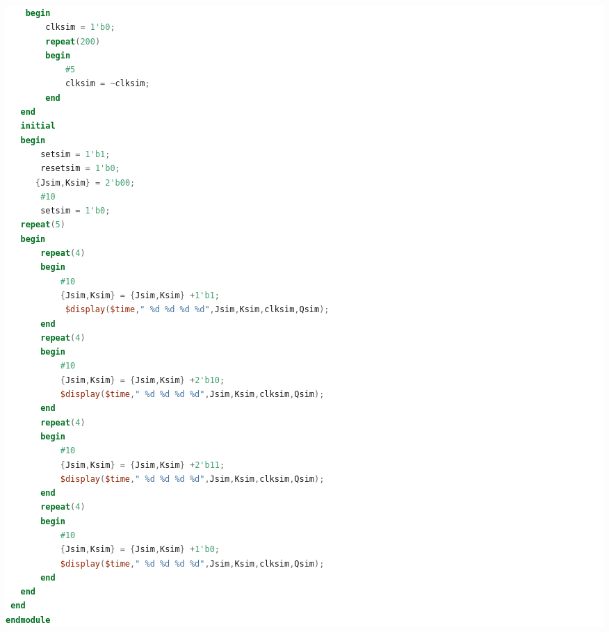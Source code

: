 ``` verilog
    begin
        clksim = 1'b0;
        repeat(200)
        begin
            #5
            clksim = ~clksim;
        end
   end
   initial 
   begin
       setsim = 1'b1;
       resetsim = 1'b0;
      {Jsim,Ksim} = 2'b00;
       #10
       setsim = 1'b0;
   repeat(5)
   begin
       repeat(4)
       begin
           #10
           {Jsim,Ksim} = {Jsim,Ksim} +1'b1;
            $display($time," %d %d %d %d",Jsim,Ksim,clksim,Qsim); 
       end   
       repeat(4)
       begin
           #10
           {Jsim,Ksim} = {Jsim,Ksim} +2'b10;
           $display($time," %d %d %d %d",Jsim,Ksim,clksim,Qsim); 
       end      
       repeat(4)
       begin
           #10
           {Jsim,Ksim} = {Jsim,Ksim} +2'b11;
           $display($time," %d %d %d %d",Jsim,Ksim,clksim,Qsim); 
       end
       repeat(4)
       begin
           #10
           {Jsim,Ksim} = {Jsim,Ksim} +1'b0;
           $display($time," %d %d %d %d",Jsim,Ksim,clksim,Qsim); 
       end
   end
 end
endmodule
```
